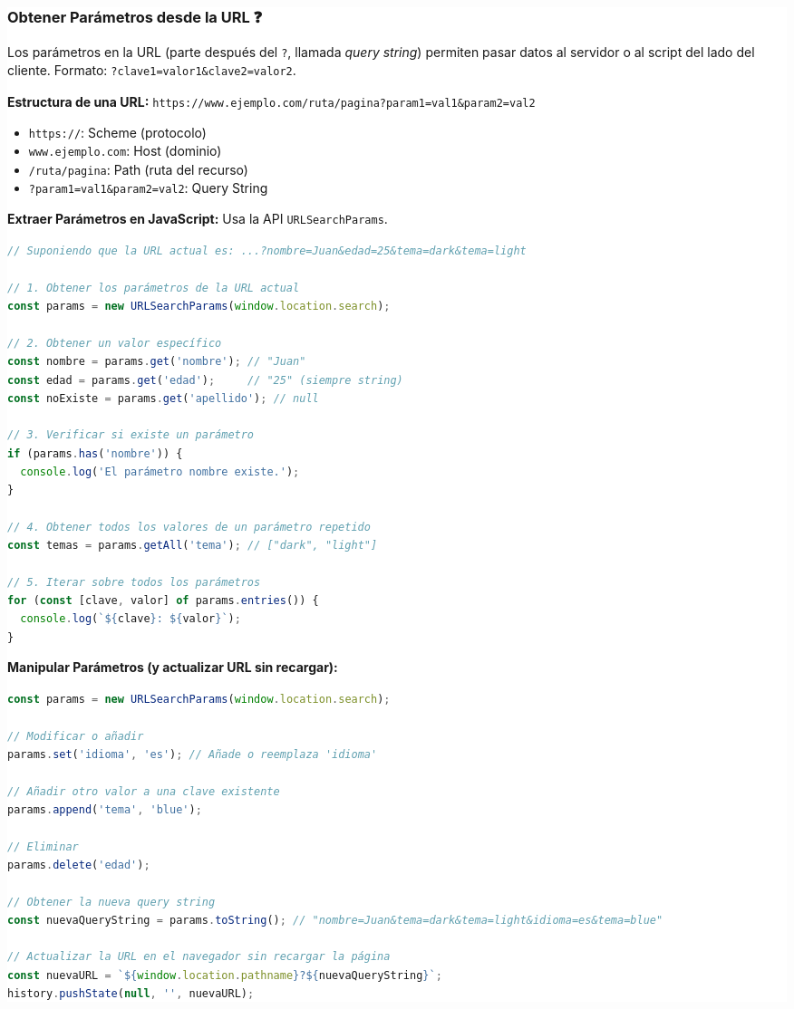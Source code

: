 
### Obtener Parámetros desde la URL ❓

Los parámetros en la URL (parte después del `?`, llamada *query string*) permiten pasar datos al servidor o al script del lado del cliente. Formato: `?clave1=valor1&clave2=valor2`.

**Estructura de una URL:**
`https://www.ejemplo.com/ruta/pagina?param1=val1&param2=val2`
*   `https://`: Scheme (protocolo)
*   `www.ejemplo.com`: Host (dominio)
*   `/ruta/pagina`: Path (ruta del recurso)
*   `?param1=val1&param2=val2`: Query String

**Extraer Parámetros en JavaScript:** Usa la API `URLSearchParams`.

```javascript
// Suponiendo que la URL actual es: ...?nombre=Juan&edad=25&tema=dark&tema=light

// 1. Obtener los parámetros de la URL actual
const params = new URLSearchParams(window.location.search);

// 2. Obtener un valor específico
const nombre = params.get('nombre'); // "Juan"
const edad = params.get('edad');     // "25" (siempre string)
const noExiste = params.get('apellido'); // null

// 3. Verificar si existe un parámetro
if (params.has('nombre')) {
  console.log('El parámetro nombre existe.');
}

// 4. Obtener todos los valores de un parámetro repetido
const temas = params.getAll('tema'); // ["dark", "light"]

// 5. Iterar sobre todos los parámetros
for (const [clave, valor] of params.entries()) {
  console.log(`${clave}: ${valor}`);
}
```

**Manipular Parámetros (y actualizar URL sin recargar):**
```javascript
const params = new URLSearchParams(window.location.search);

// Modificar o añadir
params.set('idioma', 'es'); // Añade o reemplaza 'idioma'

// Añadir otro valor a una clave existente
params.append('tema', 'blue');

// Eliminar
params.delete('edad');

// Obtener la nueva query string
const nuevaQueryString = params.toString(); // "nombre=Juan&tema=dark&tema=light&idioma=es&tema=blue"

// Actualizar la URL en el navegador sin recargar la página
const nuevaURL = `${window.location.pathname}?${nuevaQueryString}`;
history.pushState(null, '', nuevaURL);
```
